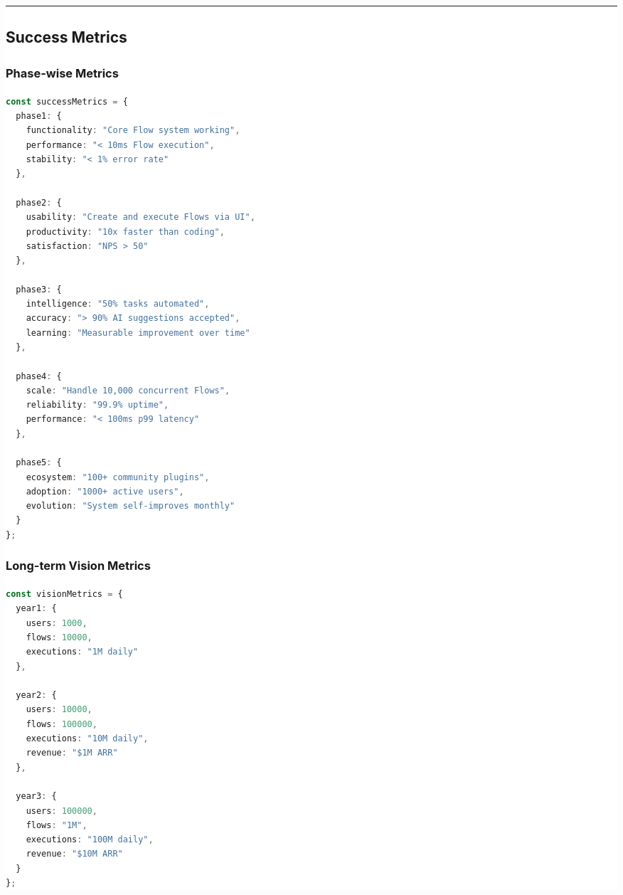 
---

## Success Metrics

### Phase-wise Metrics

```typescript
const successMetrics = {
  phase1: {
    functionality: "Core Flow system working",
    performance: "< 10ms Flow execution",
    stability: "< 1% error rate"
  },

  phase2: {
    usability: "Create and execute Flows via UI",
    productivity: "10x faster than coding",
    satisfaction: "NPS > 50"
  },

  phase3: {
    intelligence: "50% tasks automated",
    accuracy: "> 90% AI suggestions accepted",
    learning: "Measurable improvement over time"
  },

  phase4: {
    scale: "Handle 10,000 concurrent Flows",
    reliability: "99.9% uptime",
    performance: "< 100ms p99 latency"
  },

  phase5: {
    ecosystem: "100+ community plugins",
    adoption: "1000+ active users",
    evolution: "System self-improves monthly"
  }
};
```

### Long-term Vision Metrics

```typescript
const visionMetrics = {
  year1: {
    users: 1000,
    flows: 10000,
    executions: "1M daily"
  },

  year2: {
    users: 10000,
    flows: 100000,
    executions: "10M daily",
    revenue: "$1M ARR"
  },

  year3: {
    users: 100000,
    flows: "1M",
    executions: "100M daily",
    revenue: "$10M ARR"
  }
};
```